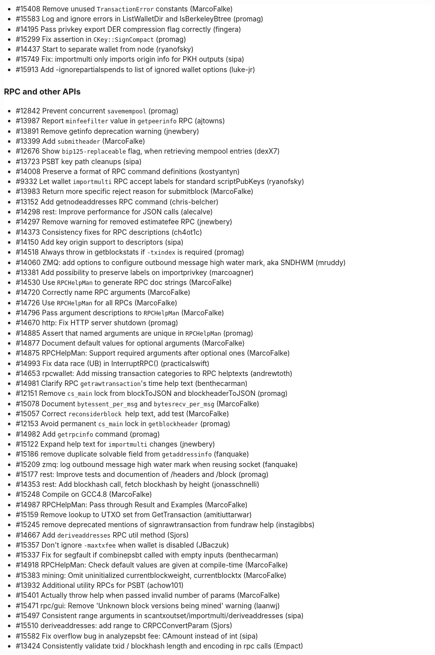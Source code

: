 - #15408 Remove unused `TransactionError` constants (MarcoFalke)
- #15583 Log and ignore errors in ListWalletDir and IsBerkeleyBtree (promag)
- #14195 Pass privkey export DER compression flag correctly (fingera)
- #15299 Fix assertion in `CKey::SignCompact` (promag)
- #14437 Start to separate wallet from node (ryanofsky)
- #15749 Fix: importmulti only imports origin info for PKH outputs (sipa)
- #15913 Add -ignorepartialspends to list of ignored wallet options (luke-jr)

### RPC and other APIs
- #12842 Prevent concurrent `savemempool` (promag)
- #13987 Report `minfeefilter` value in `getpeerinfo` RPC (ajtowns)
- #13891 Remove getinfo deprecation warning (jnewbery)
- #13399 Add `submitheader` (MarcoFalke)
- #12676 Show `bip125-replaceable` flag, when retrieving mempool entries (dexX7)
- #13723 PSBT key path cleanups (sipa)
- #14008 Preserve a format of RPC command definitions (kostyantyn)
- #9332 Let wallet `importmulti` RPC accept labels for standard scriptPubKeys (ryanofsky)
- #13983 Return more specific reject reason for submitblock (MarcoFalke)
- #13152 Add getnodeaddresses RPC command (chris-belcher)
- #14298 rest: Improve performance for JSON calls (alecalve)
- #14297 Remove warning for removed estimatefee RPC (jnewbery)
- #14373 Consistency fixes for RPC descriptions (ch4ot1c)
- #14150 Add key origin support to descriptors (sipa)
- #14518 Always throw in getblockstats if `-txindex` is required (promag)
- #14060 ZMQ: add options to configure outbound message high water mark, aka SNDHWM (mruddy)
- #13381 Add possibility to preserve labels on importprivkey (marcoagner)
- #14530 Use `RPCHelpMan` to generate RPC doc strings (MarcoFalke)
- #14720 Correctly name RPC arguments (MarcoFalke)
- #14726 Use `RPCHelpMan` for all RPCs (MarcoFalke)
- #14796 Pass argument descriptions to `RPCHelpMan` (MarcoFalke)
- #14670 http: Fix HTTP server shutdown (promag)
- #14885 Assert that named arguments are unique in `RPCHelpMan` (promag)
- #14877 Document default values for optional arguments (MarcoFalke)
- #14875 RPCHelpMan: Support required arguments after optional ones (MarcoFalke)
- #14993 Fix data race (UB) in InterruptRPC() (practicalswift)
- #14653 rpcwallet: Add missing transaction categories to RPC helptexts (andrewtoth)
- #14981 Clarify RPC `getrawtransaction`'s time help text (benthecarman)
- #12151 Remove `cs_main` lock from blockToJSON and blockheaderToJSON (promag)
- #15078 Document `bytessent_per_msg` and `bytesrecv_per_msg` (MarcoFalke)
- #15057 Correct `reconsiderblock `help text, add test (MarcoFalke)
- #12153 Avoid permanent `cs_main` lock in `getblockheader` (promag)
- #14982 Add `getrpcinfo` command (promag)
- #15122 Expand help text for `importmulti` changes (jnewbery)
- #15186 remove duplicate solvable field from `getaddressinfo` (fanquake)
- #15209 zmq: log outbound message high water mark when reusing socket (fanquake)
- #15177 rest: Improve tests and documention of /headers and /block (promag)
- #14353 rest: Add blockhash call, fetch blockhash by height (jonasschnelli)
- #15248 Compile on GCC4.8 (MarcoFalke)
- #14987 RPCHelpMan: Pass through Result and Examples (MarcoFalke)
- #15159 Remove lookup to UTXO set from GetTransaction (amitiuttarwar)
- #15245 remove deprecated mentions of signrawtransaction from fundraw help (instagibbs)
- #14667 Add `deriveaddresses` RPC util method (Sjors)
- #15357 Don't ignore `-maxtxfee` when wallet is disabled (JBaczuk)
- #15337 Fix for segfault if combinepsbt called with empty inputs (benthecarman)
- #14918 RPCHelpMan: Check default values are given at compile-time (MarcoFalke)
- #15383 mining: Omit uninitialized currentblockweight, currentblocktx (MarcoFalke)
- #13932 Additional utility RPCs for PSBT (achow101)
- #15401 Actually throw help when passed invalid number of params (MarcoFalke)
- #15471 rpc/gui: Remove 'Unknown block versions being mined' warning (laanwj)
- #15497 Consistent range arguments in scantxoutset/importmulti/deriveaddresses (sipa)
- #15510 deriveaddresses: add range to CRPCConvertParam (Sjors)
- #15582 Fix overflow bug in analyzepsbt fee: CAmount instead of int (sipa)
- #13424 Consistently validate txid / blockhash length and encoding in rpc calls (Empact)